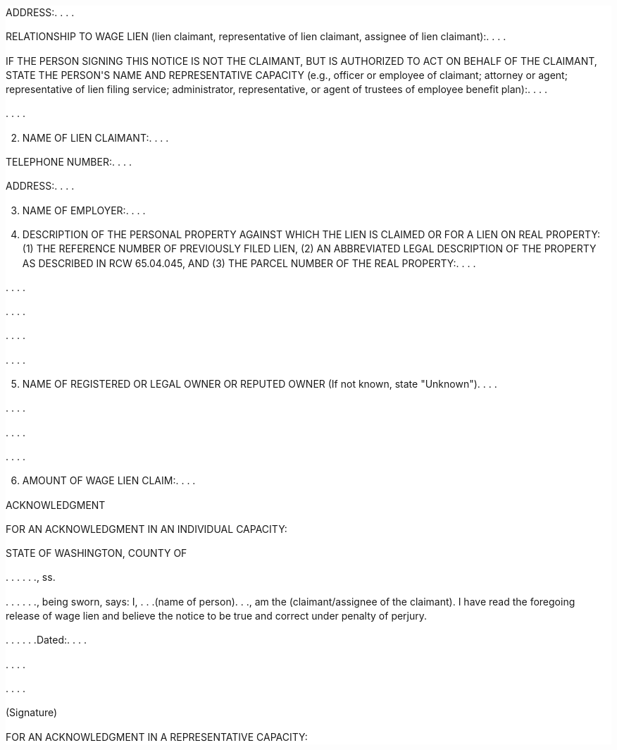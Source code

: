 ADDRESS:. . . .

RELATIONSHIP TO WAGE LIEN (lien claimant, representative of lien claimant, assignee of lien claimant):. . . .

IF THE PERSON SIGNING THIS NOTICE IS NOT THE CLAIMANT, BUT IS AUTHORIZED TO ACT ON BEHALF OF THE CLAIMANT, STATE THE PERSON'S NAME AND REPRESENTATIVE CAPACITY (e.g., officer or employee of claimant; attorney or agent; representative of lien filing service; administrator, representative, or agent of trustees of employee benefit plan):. . . .

. . . .

2. NAME OF LIEN CLAIMANT:. . . .

TELEPHONE NUMBER:. . . .

ADDRESS:. . . .

3. NAME OF EMPLOYER:. . . .

4. DESCRIPTION OF THE PERSONAL PROPERTY AGAINST WHICH THE LIEN IS CLAIMED OR FOR A LIEN ON REAL PROPERTY: (1) THE REFERENCE NUMBER OF PREVIOUSLY FILED LIEN, (2) AN ABBREVIATED LEGAL DESCRIPTION OF THE PROPERTY AS DESCRIBED IN RCW 65.04.045, AND (3) THE PARCEL NUMBER OF THE REAL PROPERTY:. . . .

. . . .

. . . .

. . . .

. . . .

5. NAME OF REGISTERED OR LEGAL OWNER OR REPUTED OWNER (If not known, state "Unknown"). . . .

. . . .

. . . .

. . . .

6. AMOUNT OF WAGE LIEN CLAIM:. . . .

ACKNOWLEDGMENT

FOR AN ACKNOWLEDGMENT IN AN INDIVIDUAL CAPACITY:

STATE OF WASHINGTON, COUNTY OF

. . . . . ., ss.

. . . . . ., being sworn, says: I, . . .(name of person). . ., am the (claimant/assignee of the claimant). I have read the foregoing release of wage lien and believe the notice to be true and correct under penalty of perjury.

. . . . . .Dated:. . . .

. . . .

. . . .

(Signature)

FOR AN ACKNOWLEDGMENT IN A REPRESENTATIVE CAPACITY:
